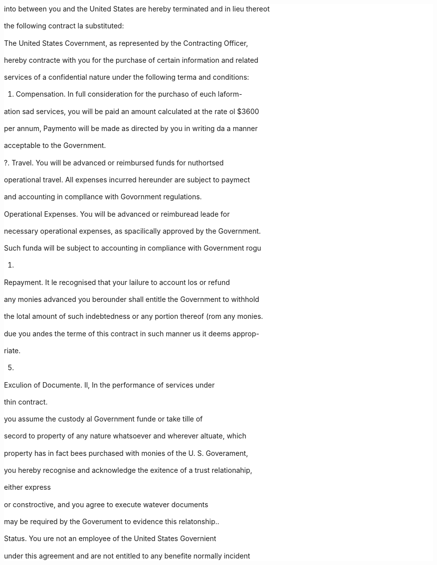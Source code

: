 into between you and the United States are hereby terminated and in lieu thereot

the following contract la substituted:

The United States Covernment, as represented by the Contracting Officer,

hereby contracte with you for the purchase of certain information and related

services of a confidential nature under the following terma and conditions:

1. Compensation. In full consideration for the purchaso of euch laform-

ation sad services, you will be paid an amount calculated at the rate ol $3600

per annum, Paymento will be made as directed by you in writing da a manner

acceptable to the Government.

?. Travel. You will be advanced or reimbursed funds for nuthortsed

operational travel. All expenses incurred hereunder are subject to paymect

and accounting in compllance with Govornment regulations.

Operational Expenses. You will be advanced or reimburead leade for

necessary operational expenses, as spacilically approved by the Government.

Such funda will be subject to accounting in compliance with Government rogu

1.

Repayment. It le recognised that your lailure to account los or refund

any monies advanced you berounder shall entitle the Government to withhold

the lotal amount of such indebtedness or any portion thereof (rom any monies.

due you andes the terme of this contract in such manner us it deems approp-

riate.

5.

Exculion of Documente. Il, In the performance of services under

thin contract.

you assume the custody al Government funde or take tille of

secord to property of any nature whatsoever and wherever altuate, which

property has in fact bees purchased with monies of the U. S. Goverament,

you hereby recognise and acknowledge the exitence of a trust relationahip,

either express

or constroctive, and you agree to execute watever documents

may be required by the Goverument to evidence this relatonship..

Status. You ure not an employee of the United States Governient

under this agreement and are not entitled to any benefite normally incident
